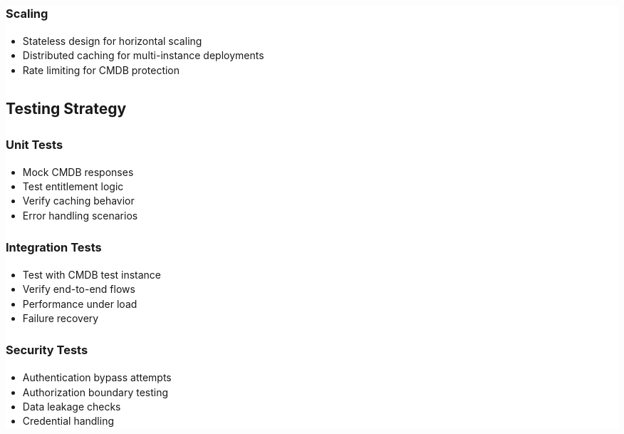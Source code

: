 ### Scaling
- Stateless design for horizontal scaling
- Distributed caching for multi-instance deployments
- Rate limiting for CMDB protection

## Testing Strategy

### Unit Tests
- Mock CMDB responses
- Test entitlement logic
- Verify caching behavior
- Error handling scenarios

### Integration Tests
- Test with CMDB test instance
- Verify end-to-end flows
- Performance under load
- Failure recovery

### Security Tests
- Authentication bypass attempts
- Authorization boundary testing
- Data leakage checks
- Credential handling
